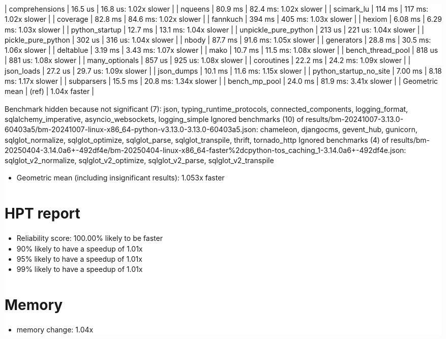 | comprehensions             | 16.5 us                                                | 16.8 us: 1.02x slower                                                     |
| nqueens                    | 80.9 ms                                                | 82.4 ms: 1.02x slower                                                     |
| scimark_lu                 | 114 ms                                                 | 117 ms: 1.02x slower                                                      |
| coverage                   | 82.8 ms                                                | 84.6 ms: 1.02x slower                                                     |
| fannkuch                   | 394 ms                                                 | 405 ms: 1.03x slower                                                      |
| hexiom                     | 6.08 ms                                                | 6.29 ms: 1.03x slower                                                     |
| python_startup             | 12.7 ms                                                | 13.1 ms: 1.04x slower                                                     |
| unpickle_pure_python       | 213 us                                                 | 221 us: 1.04x slower                                                      |
| pickle_pure_python         | 302 us                                                 | 316 us: 1.04x slower                                                      |
| nbody                      | 87.7 ms                                                | 91.6 ms: 1.05x slower                                                     |
| generators                 | 28.8 ms                                                | 30.5 ms: 1.06x slower                                                     |
| deltablue                  | 3.19 ms                                                | 3.43 ms: 1.07x slower                                                     |
| mako                       | 10.7 ms                                                | 11.5 ms: 1.08x slower                                                     |
| bench_thread_pool          | 818 us                                                 | 881 us: 1.08x slower                                                      |
| many_optionals             | 857 us                                                 | 925 us: 1.08x slower                                                      |
| coroutines                 | 22.2 ms                                                | 24.2 ms: 1.09x slower                                                     |
| json_loads                 | 27.2 us                                                | 29.7 us: 1.09x slower                                                     |
| json_dumps                 | 10.1 ms                                                | 11.6 ms: 1.15x slower                                                     |
| python_startup_no_site     | 7.00 ms                                                | 8.18 ms: 1.17x slower                                                     |
| subparsers                 | 15.5 ms                                                | 20.8 ms: 1.34x slower                                                     |
| bench_mp_pool              | 24.0 ms                                                | 81.9 ms: 3.41x slower                                                     |
| Geometric mean             | (ref)                                                  | 1.04x faster                                                              |

Benchmark hidden because not significant (7): json, typing_runtime_protocols, connected_components, logging_format, sqlalchemy_imperative, asyncio_websockets, logging_simple
Ignored benchmarks (10) of results/bm-20241007-3.13.0-60403a5/bm-20241007-linux-x86_64-python-v3.13.0-3.13.0-60403a5.json: chameleon, djangocms, gevent_hub, gunicorn, sqlglot_normalize, sqlglot_optimize, sqlglot_parse, sqlglot_transpile, thrift, tornado_http
Ignored benchmarks (4) of results/bm-20250404-3.14.0a6+-492df4e/bm-20250404-linux-x86_64-faster%2dcpython-tos_caching_1-3.14.0a6+-492df4e.json: sqlglot_v2_normalize, sqlglot_v2_optimize, sqlglot_v2_parse, sqlglot_v2_transpile

- Geometric mean (including insignificant results): 1.053x faster

# HPT report

- Reliability score: 100.00% likely to be faster
- 90% likely to have a speedup of 1.01x
- 95% likely to have a speedup of 1.01x
- 99% likely to have a speedup of 1.01x

# Memory
- memory change: 1.04x